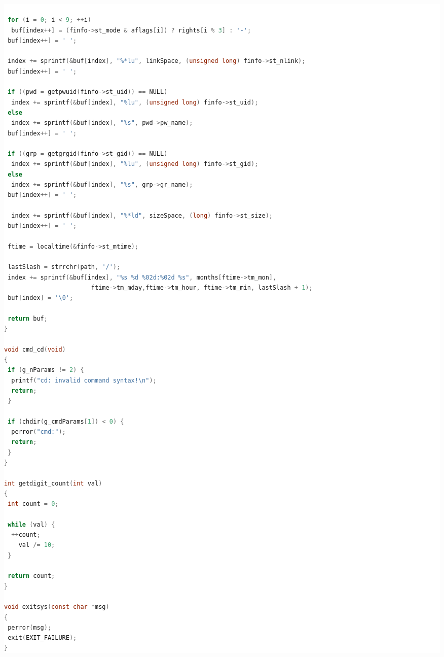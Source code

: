 ```c

 for (i = 0; i < 9; ++i)
  buf[index++] = (finfo->st_mode & aflags[i]) ? rights[i % 3] : '-';
 buf[index++] = ' ';

 index += sprintf(&buf[index], "%*lu", linkSpace, (unsigned long) finfo->st_nlink);
 buf[index++] = ' ';
 
 if ((pwd = getpwuid(finfo->st_uid)) == NULL)
  index += sprintf(&buf[index], "%lu", (unsigned long) finfo->st_uid);
 else
  index += sprintf(&buf[index], "%s", pwd->pw_name);
 buf[index++] = ' ';
 
 if ((grp = getgrgid(finfo->st_gid)) == NULL)
  index += sprintf(&buf[index], "%lu", (unsigned long) finfo->st_gid);
 else
  index += sprintf(&buf[index], "%s", grp->gr_name);
 buf[index++] = ' ';

  index += sprintf(&buf[index], "%*ld", sizeSpace, (long) finfo->st_size);
 buf[index++] = ' ';

 ftime = localtime(&finfo->st_mtime);

 lastSlash = strrchr(path, '/');
 index += sprintf(&buf[index], "%s %d %02d:%02d %s", months[ftime->tm_mon], 
                        ftime->tm_mday,ftime->tm_hour, ftime->tm_min, lastSlash + 1);
 buf[index] = '\0';

 return buf;
}

void cmd_cd(void)
{
 if (g_nParams != 2) {
  printf("cd: invalid command syntax!\n");
  return;
 }

 if (chdir(g_cmdParams[1]) < 0) {
  perror("cmd:");
  return;
 }
}

int getdigit_count(int val)
{
 int count = 0;

 while (val) {
  ++count;
    val /= 10;
 }

 return count;
}

void exitsys(const char *msg)
{
 perror(msg);
 exit(EXIT_FAILURE);
}
```